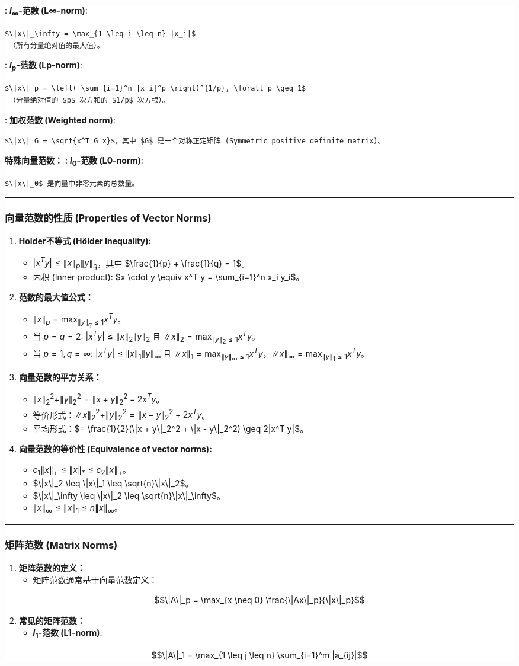 :   **$l_\infty$-范数 (L∞-norm)**:  
    
    $\|x\|_\infty = \max_{1 \leq i \leq n} |x_i|$  
     （所有分量绝对值的最大值）。

:   **$l_p$-范数 (Lp-norm)**:  
    
    $\|x\|_p = \left( \sum_{i=1}^n |x_i|^p \right)^{1/p}, \forall p \geq 1$  
     （分量绝对值的 $p$ 次方和的 $1/p$ 次方根）。

:   **加权范数 (Weighted norm)**:  
    
    $\|x\|_G = \sqrt{x^T G x}$，其中 $G$ 是一个对称正定矩阵 (Symmetric positive definite matrix)。

**特殊向量范数：**
:   **$l_0$-范数 (L0-norm)**:  
    
    $\|x\|_0$ 是向量中非零元素的总数量。  


---


### 向量范数的性质 (Properties of Vector Norms)

1. **Holder不等式 (Hölder Inequality):**
    - $|x^T y| \leq \|x\|_p \|y\|_q$，其中 $\frac{1}{p} + \frac{1}{q} = 1$。
    - 内积 (Inner product): $x \cdot y \equiv x^T y = \sum_{i=1}^n x_i y_i$。

2. **范数的最大值公式：**
    - $\|x\|_p = \max_{\|y\|_q \leq 1} x^T y$。
    - 当 $p = q = 2$: $|x^T y| \leq \|x\|_2 \|y\|_2$ 且 $\|x\|_2 = \max_{\|y\|_2 \leq 1} x^T y$。
    - 当 $p = 1, q = \infty$: $|x^T y| \leq \|x\|_1 \|y\|_\infty$ 且 $\|x\|_1 = \max_{\|y\|_\infty \leq 1} x^T y$，$\|x\|_\infty = \max_{\|y\|_1 \leq 1} x^T y$。

3. **向量范数的平方关系：**
    - $\|x\|_2^2 + \|y\|_2^2 = \|x + y\|_2^2 - 2x^T y$。
    - 等价形式：$\|x\|_2^2 + \|y\|_2^2 = \|x - y\|_2^2 + 2x^T y$。
    - 平均形式：$= \frac{1}{2}(\|x + y\|_2^2 + \|x - y\|_2^2) \geq 2|x^T y|$。

4. **向量范数的等价性 (Equivalence of vector norms):**
    - $c_1 \|x\|_+ \leq \|x\|_* \leq c_2 \|x\|_+$。
    - $\|x\|_2 \leq \|x\|_1 \leq \sqrt{n}\|x\|_2$。
    - $\|x\|_\infty \leq \|x\|_2 \leq \sqrt{n}\|x\|_\infty$。
    - $\|x\|_\infty \leq \|x\|_1 \leq n\|x\|_\infty$。

----

### 矩阵范数 (Matrix Norms)

1. **矩阵范数的定义：**
   - 矩阵范数通常基于向量范数定义：
     
$$\|A\|_p = \max_{x \neq 0} \frac{\|Ax\|_p}{\|x\|_p}$$

2. **常见的矩阵范数：**
   - **$l_1$-范数 (L1-norm)**:  

$$\|A\|_1 = \max_{1 \leq j \leq n} \sum_{i=1}^m |a_{ij}|$$  
     